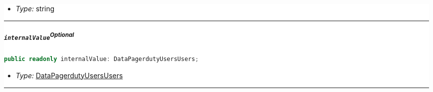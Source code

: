 - *Type:* string

---

##### `internalValue`<sup>Optional</sup> <a name="internalValue" id="@cdktf/provider-pagerduty.dataPagerdutyUsers.DataPagerdutyUsersUsersOutputReference.property.internalValue"></a>

```typescript
public readonly internalValue: DataPagerdutyUsersUsers;
```

- *Type:* <a href="#@cdktf/provider-pagerduty.dataPagerdutyUsers.DataPagerdutyUsersUsers">DataPagerdutyUsersUsers</a>

---



